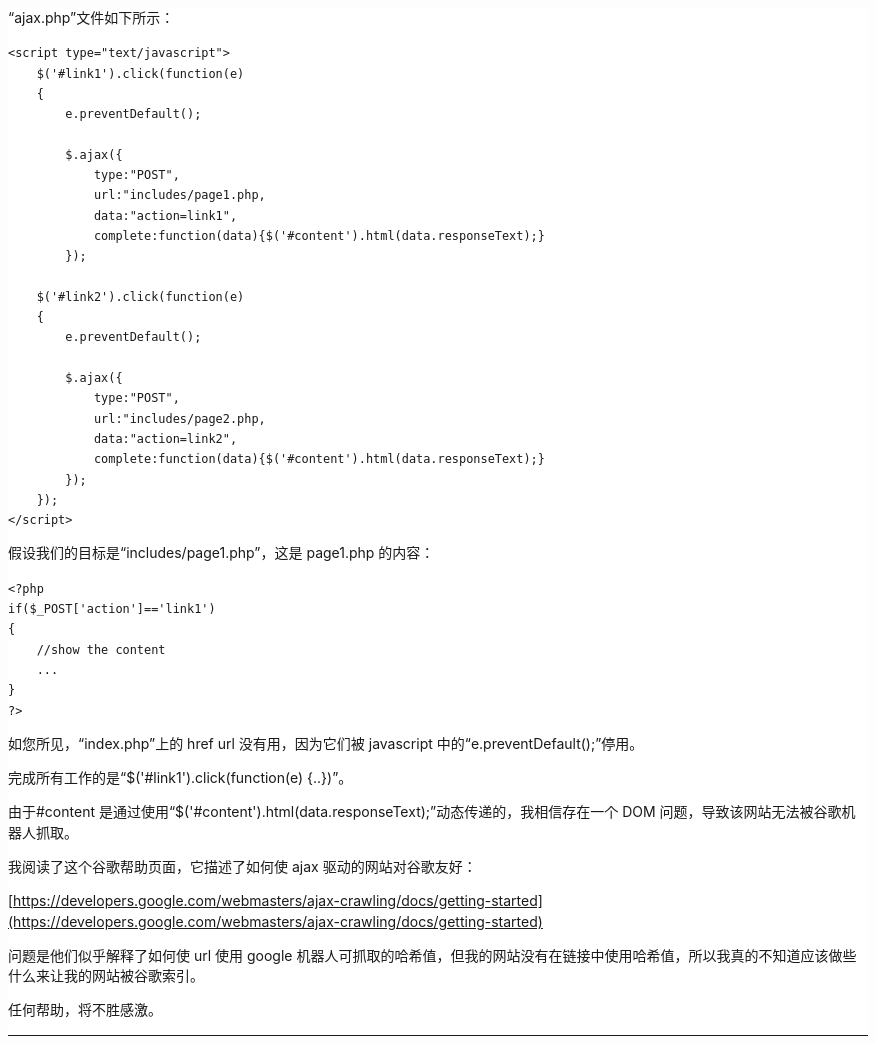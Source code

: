 “ajax.php”文件如下所示：

```
<script type="text/javascript">
    $('#link1').click(function(e) 
    {   
        e.preventDefault(); 

        $.ajax({
            type:"POST",
            url:"includes/page1.php,
            data:"action=link1",
            complete:function(data){$('#content').html(data.responseText);}
        }); 

    $('#link2').click(function(e) 
    {   
        e.preventDefault(); 

        $.ajax({
            type:"POST",
            url:"includes/page2.php,
            data:"action=link2",
            complete:function(data){$('#content').html(data.responseText);}
        }); 
    });
</script> 
```

假设我们的目标是“includes/page1.php”，这是 page1.php 的内容：

```
<?php
if($_POST['action']=='link1')
{
    //show the content
    ...
}
?> 
```

如您所见，“index.php”上的 href url 没有用，因为它们被 javascript 中的“e.preventDefault();”停用。

完成所有工作的是“$('#link1').click(function(e) {..})”。

由于#content 是通过使用“$('#content').html(data.responseText);”动态传递的，我相信存在一个 DOM 问题，导致该网站无法被谷歌机器人抓取。

我阅读了这个谷歌帮助页面，它描述了如何使 ajax 驱动的网站对谷歌友好：

[https://developers.google.com/webmasters/ajax-crawling/docs/getting-started](https://developers.google.com/webmasters/ajax-crawling/docs/getting-started)

问题是他们似乎解释了如何使 url 使用 google 机器人可抓取的哈希值，但我的网站没有在链接中使用哈希值，所以我真的不知道应该做些什么来让我的网站被谷歌索引。

任何帮助，将不胜感激。

* * *
